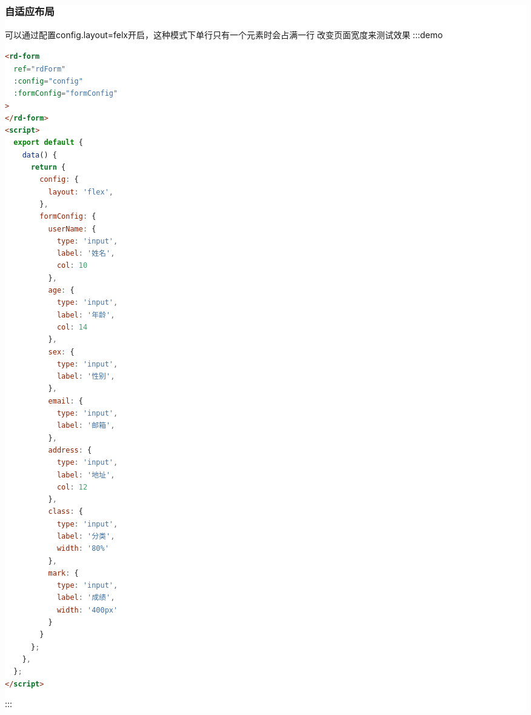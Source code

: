### 自适应布局
可以通过配置config.layout=felx开启，这种模式下单行只有一个元素时会占满一行
改变页面宽度来测试效果
:::demo 
```html
<rd-form
  ref="rdForm"
  :config="config"
  :formConfig="formConfig"
>
</rd-form>
<script>
  export default {
    data() {
      return {
        config: {
          layout: 'flex',
        },
        formConfig: {
          userName: {
            type: 'input',
            label: '姓名',
            col: 10
          },
          age: {
            type: 'input',
            label: '年龄',
            col: 14
          },
          sex: {
            type: 'input',
            label: '性别',
          },
          email: {
            type: 'input',
            label: '邮箱',
          },
          address: {
            type: 'input',
            label: '地址',
            col: 12
          },
          class: {
            type: 'input',
            label: '分类',
            width: '80%'
          },
          mark: {
            type: 'input',
            label: '成绩',
            width: '400px'
          }
        }
      };
    },
  };
</script>
```
:::

